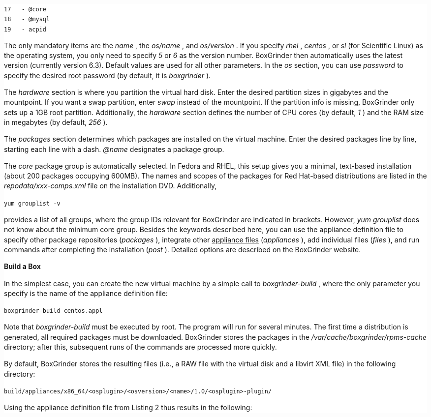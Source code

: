 ```
17   - @core
18   - @mysql
19   - acpid
```

The only mandatory items are the _name_ , the _os/name_ , and _os/version_ . If you specify _rhel_ , _centos_ , or _sl_ (for Scientific Linux) as the operating system, you only need to specify _5_ or _6_ as the version number. BoxGrinder then automatically uses the latest version (currently version 6.3). Default values are used for all other parameters. In the _os_ section, you can use _password_ to specify the desired root password (by default, it is _boxgrinder_ ).

The _hardware_ section is where you partition the virtual hard disk. Enter the desired partition sizes in gigabytes and the mountpoint. If you want a swap partition, enter _swap_ instead of the mountpoint. If the partition info is missing, BoxGrinder only sets up a 1GB root partition. Additionally, the _hardware_ section defines the number of CPU cores (by default, _1_ ) and the RAM size in megabytes (by default, _256_ ).

The _packages_ section determines which packages are installed on the virtual machine. Enter the desired packages line by line, starting each line with a dash. _@name_ designates a package group.

The _core_ package group is automatically selected. In Fedora and RHEL, this setup gives you a minimal, text-based installation (about 200 packages occupying 600MB). The names and scopes of the packages for Red Hat-based distributions are listed in the _repodata/xxx-comps.xml_ file on the installation DVD. Additionally,

```
yum grouplist -v
```

provides a list of all groups, where the group IDs relevant for BoxGrinder are indicated in brackets. However, _yum grouplist_ does not know about the minimum core group. Besides the keywords described here, you can use the appliance definition file to specify other package repositories (_packages_ ), integrate other [appliance files](http://boxgrinder.org/tutorials/appliance-definition/) (_appliances_ ), add individual files (_files_ ), and run commands after completing the installation (_post_ ). Detailed options are described on the BoxGrinder website.

**Build a Box**

In the simplest case, you can create the new virtual machine by a simple call to _boxgrinder-build_ , where the only parameter you specify is the name of the appliance definition file:

```
boxgrinder-build centos.appl
```

Note that _boxgrinder-build_ must be executed by root. The program will run for several minutes. The first time a distribution is generated, all required packages must be downloaded. BoxGrinder stores the packages in the _/var/cache/boxgrinder/rpms-cache_ directory; after this, subsequent runs of the commands are processed more quickly.

By default, BoxGrinder stores the resulting files (i.e., a RAW file with the virtual disk and a libvirt XML file) in the following directory:

```
build/appliances/x86_64/<osplugin>/<osversion>/<name>/1.0/<osplugin>-plugin/
```

Using the appliance definition file from Listing 2 thus results in the following:

